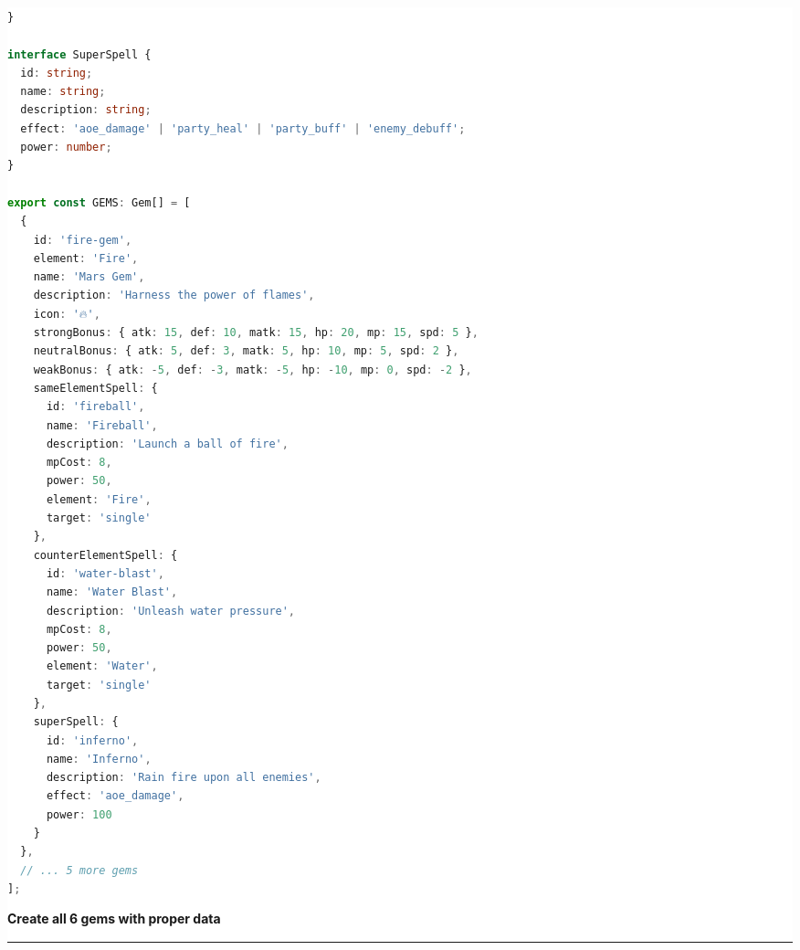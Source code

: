 ```typescript
}

interface SuperSpell {
  id: string;
  name: string;
  description: string;
  effect: 'aoe_damage' | 'party_heal' | 'party_buff' | 'enemy_debuff';
  power: number;
}

export const GEMS: Gem[] = [
  {
    id: 'fire-gem',
    element: 'Fire',
    name: 'Mars Gem',
    description: 'Harness the power of flames',
    icon: '🔥',
    strongBonus: { atk: 15, def: 10, matk: 15, hp: 20, mp: 15, spd: 5 },
    neutralBonus: { atk: 5, def: 3, matk: 5, hp: 10, mp: 5, spd: 2 },
    weakBonus: { atk: -5, def: -3, matk: -5, hp: -10, mp: 0, spd: -2 },
    sameElementSpell: {
      id: 'fireball',
      name: 'Fireball',
      description: 'Launch a ball of fire',
      mpCost: 8,
      power: 50,
      element: 'Fire',
      target: 'single'
    },
    counterElementSpell: {
      id: 'water-blast',
      name: 'Water Blast',
      description: 'Unleash water pressure',
      mpCost: 8,
      power: 50,
      element: 'Water',
      target: 'single'
    },
    superSpell: {
      id: 'inferno',
      name: 'Inferno',
      description: 'Rain fire upon all enemies',
      effect: 'aoe_damage',
      power: 100
    }
  },
  // ... 5 more gems
];
```

**Create all 6 gems with proper data**

---